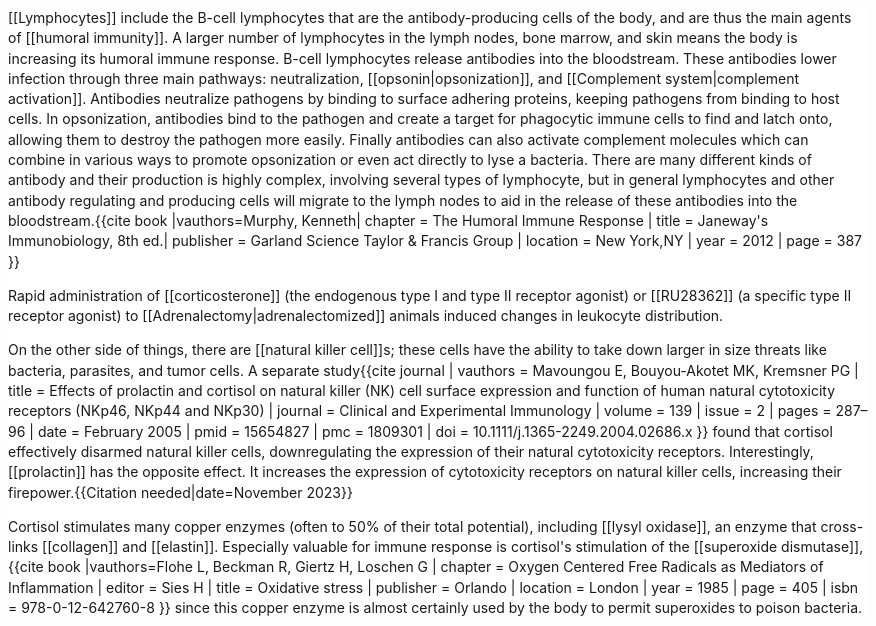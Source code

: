 [[Lymphocytes]] include the B-cell lymphocytes that are the antibody-producing cells of the body, and are thus the main agents of [[humoral immunity]]. A larger number of lymphocytes in the lymph nodes, bone marrow, and skin means the body is increasing its humoral immune response. B-cell lymphocytes release antibodies into the bloodstream. These antibodies lower infection through three main pathways: neutralization, [[opsonin|opsonization]], and [[Complement system|complement activation]]. Antibodies neutralize pathogens by binding to surface adhering proteins, keeping pathogens from binding to host cells. In opsonization, antibodies bind to the pathogen and create a target for phagocytic immune cells to find and latch onto, allowing them to destroy the pathogen more easily. Finally antibodies can also activate complement molecules which can combine in various ways to promote opsonization or even act directly to lyse a bacteria. There are many different kinds of antibody and their production is highly complex, involving several types of lymphocyte, but in general lymphocytes and other antibody regulating and producing cells will migrate to the lymph nodes to aid in the release of these antibodies into the bloodstream.<ref name="Janeway_2012">{{cite book |vauthors=Murphy, Kenneth| chapter = The Humoral Immune Response | title = Janeway's Immunobiology, 8th ed.| publisher = Garland Science Taylor & Francis Group | location = New York,NY | year = 2012 | page = 387 }}</ref>

Rapid administration of [[corticosterone]] (the endogenous type I and type II receptor agonist) or [[RU28362]] (a specific type II receptor agonist) to [[Adrenalectomy|adrenalectomized]] animals induced changes in leukocyte distribution.

On the other side of things, there are [[natural killer cell]]s; these cells have the ability to take down larger in size threats like bacteria, parasites, and tumor cells. A separate study<ref name="pmid15654827">{{cite journal | vauthors = Mavoungou E, Bouyou-Akotet MK, Kremsner PG | title = Effects of prolactin and cortisol on natural killer (NK) cell surface expression and function of human natural cytotoxicity receptors (NKp46, NKp44 and NKp30) | journal = Clinical and Experimental Immunology | volume = 139 | issue = 2 | pages = 287–96 | date = February 2005 | pmid = 15654827 | pmc = 1809301 | doi = 10.1111/j.1365-2249.2004.02686.x }}</ref> found that cortisol effectively disarmed natural killer cells, downregulating the expression of their natural cytotoxicity receptors. Interestingly, [[prolactin]] has the opposite effect. It increases the expression of cytotoxicity receptors on natural killer cells, increasing their firepower.{{Citation needed|date=November 2023}}

Cortisol stimulates many copper enzymes (often to 50% of their total potential), including [[lysyl oxidase]], an enzyme that cross-links [[collagen]] and [[elastin]]. Especially valuable for immune response is cortisol's stimulation of the [[superoxide dismutase]],<ref name="isbn0-12-642760-7">{{cite book |vauthors=Flohe L, Beckman R, Giertz H, Loschen G | chapter = Oxygen Centered Free Radicals as Mediators of Inflammation | editor = Sies H | title = Oxidative stress | publisher = Orlando | location = London | year = 1985 | page = 405 | isbn = 978-0-12-642760-8 }}</ref> since this copper enzyme is almost certainly used by the body to permit superoxides to poison bacteria.
